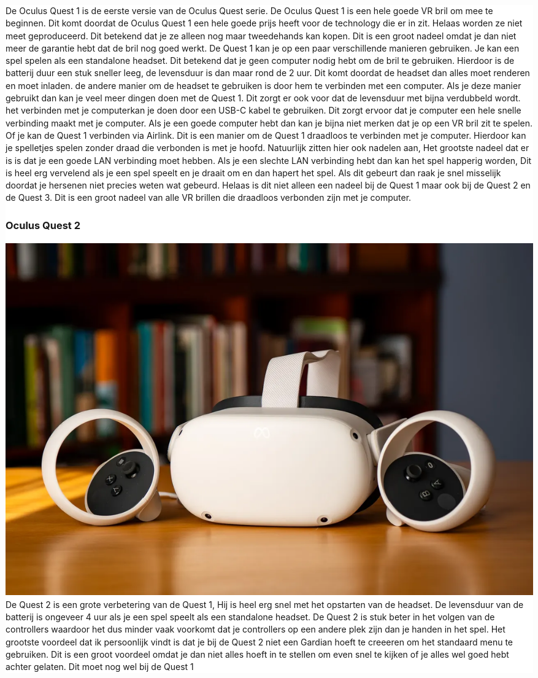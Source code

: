 De Oculus Quest 1 is de eerste versie van de Oculus Quest serie. De Oculus Quest 1 is een hele goede VR bril om mee te beginnen. Dit komt doordat de Oculus Quest 1 een hele goede prijs heeft voor de technology die er in zit. Helaas worden ze niet meet geproduceerd. Dit betekend dat je ze alleen nog maar tweedehands kan kopen. Dit is een groot nadeel omdat je dan niet meer de garantie hebt dat de bril nog goed werkt. De Quest 1 kan je op een paar verschillende manieren gebruiken. Je kan een spel spelen als een standalone headset. Dit betekend dat je geen computer nodig hebt om de bril te gebruiken. Hierdoor is de batterij duur een stuk sneller leeg, de levensduur is dan maar rond de 2 uur. Dit komt doordat de headset dan alles moet renderen en moet inladen. de andere manier om de headset te gebruiken is door hem te verbinden met een computer. Als je deze manier gebruikt dan kan je veel meer dingen doen met de Quest 1. Dit zorgt er ook voor dat de levensduur met bijna verdubbeld wordt. het verbinden met je computerkan je doen door een USB-C kabel te gebruiken. Dit zorgt ervoor dat je computer een hele snelle verbinding maakt met je computer. Als je een goede computer hebt dan kan je bijna niet merken dat je op een VR bril zit te spelen. Of je kan de Quest 1 verbinden via Airlink. Dit is een manier om de Quest 1 draadloos te verbinden met je computer. Hierdoor kan je spelletjes spelen zonder draad die verbonden is met je hoofd. Natuurlijk zitten hier ook nadelen aan, Het grootste nadeel dat er is is dat je een goede LAN verbinding moet hebben. Als je een slechte LAN verbinding hebt dan kan het spel happerig worden, Dit is heel erg vervelend als je een spel speelt en je draait om en dan hapert het spel. Als dit gebeurt dan raak je snel misselijk doordat je hersenen niet precies weten wat gebeurd. Helaas is dit niet alleen een nadeel bij de Quest 1 maar ook bij de Quest 2 en de Quest 3. Dit is een groot nadeel van alle VR brillen die draadloos verbonden zijn met je computer.

### Oculus Quest 2
![Quest 2](/pictures/Stage/Civon/VR/Glasses/q2.webp)
De Quest 2 is een grote verbetering van de Quest 1, Hij is heel erg snel met het opstarten van de headset. De levensduur van de batterij is ongeveer 4 uur als je een spel speelt als een standalone headset. De Quest 2 is stuk beter in het volgen van de controllers waardoor het dus minder vaak voorkomt dat je controllers op een andere plek zijn dan je handen in het spel. Het grootste voordeel dat ik persoonlijk vindt is dat je bij de Quest 2 niet een Gardian hoeft te creeeren om het standaard menu te gebruiken. Dit is een groot voordeel omdat je dan niet alles hoeft in te stellen om even snel te kijken of je alles wel goed hebt achter gelaten. Dit moet nog wel bij de Quest 1
